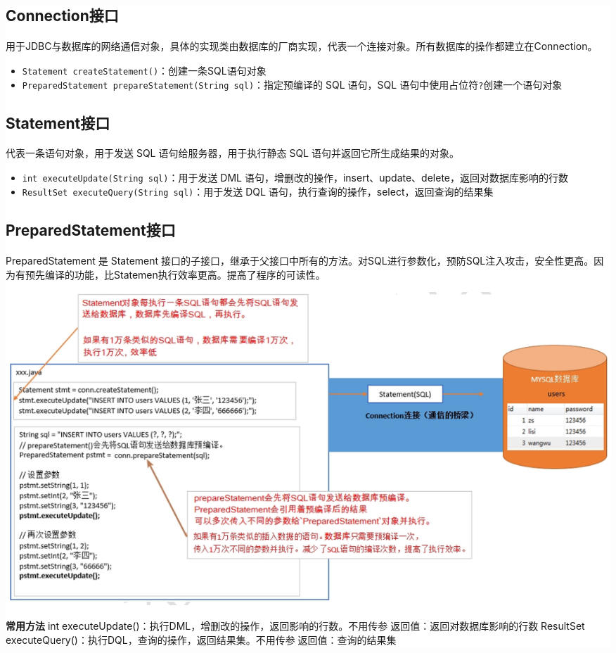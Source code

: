 

## Connection接口

用于JDBC与数据库的网络通信对象，具体的实现类由数据库的厂商实现，代表一个连接对象。所有数据库的操作都建立在Connection。

- `Statement createStatement()`：创建一条SQL语句对象
- `PreparedStatement prepareStatement(String sql)`：指定预编译的 SQL 语句，SQL 语句中使用占位符`?`创建一个语句对象



## Statement接口

代表一条语句对象，用于发送 SQL 语句给服务器，用于执行静态 SQL 语句并返回它所生成结果的对象。

- `int executeUpdate(String sql)`：用于发送 DML 语句，增删改的操作，insert、update、delete，返回对数据库影响的行数
- `ResultSet executeQuery(String sql)`：用于发送 DQL 语句，执行查询的操作，select，返回查询的结果集

## PreparedStatement接口

PreparedStatement 是 Statement 接口的子接口，继承于父接口中所有的方法。对SQL进行参数化，预防SQL注入攻击，安全性更高。因为有预先编译的功能，比Statemen执行效率更高。提高了程序的可读性。

![](assets/JDBC/40afc88e0cd9d3fa45c9a0ba926709bb_MD5.png)

**常用方法**
int executeUpdate()：执行DML，增删改的操作，返回影响的行数。不用传参
返回值：返回对数据库影响的行数
ResultSet executeQuery()：执行DQL，查询的操作，返回结果集。不用传参
返回值：查询的结果集
